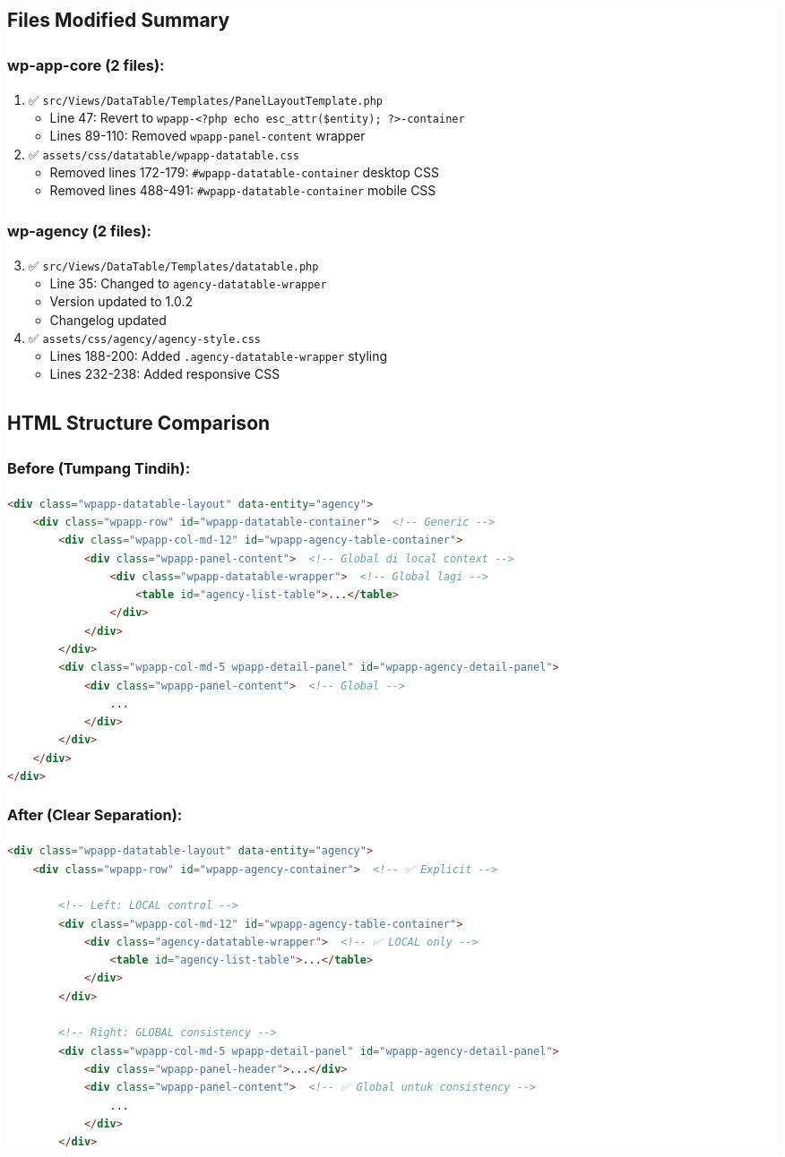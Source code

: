 ## Files Modified Summary

### wp-app-core (2 files):
1. ✅ `src/Views/DataTable/Templates/PanelLayoutTemplate.php`
   - Line 47: Revert to `wpapp-<?php echo esc_attr($entity); ?>-container`
   - Lines 89-110: Removed `wpapp-panel-content` wrapper
2. ✅ `assets/css/datatable/wpapp-datatable.css`
   - Removed lines 172-179: `#wpapp-datatable-container` desktop CSS
   - Removed lines 488-491: `#wpapp-datatable-container` mobile CSS

### wp-agency (2 files):
3. ✅ `src/Views/DataTable/Templates/datatable.php`
   - Line 35: Changed to `agency-datatable-wrapper`
   - Version updated to 1.0.2
   - Changelog updated
4. ✅ `assets/css/agency/agency-style.css`
   - Lines 188-200: Added `.agency-datatable-wrapper` styling
   - Lines 232-238: Added responsive CSS

## HTML Structure Comparison

### Before (Tumpang Tindih):
```html
<div class="wpapp-datatable-layout" data-entity="agency">
    <div class="wpapp-row" id="wpapp-datatable-container">  <!-- Generic -->
        <div class="wpapp-col-md-12" id="wpapp-agency-table-container">
            <div class="wpapp-panel-content">  <!-- Global di local context -->
                <div class="wpapp-datatable-wrapper">  <!-- Global lagi -->
                    <table id="agency-list-table">...</table>
                </div>
            </div>
        </div>
        <div class="wpapp-col-md-5 wpapp-detail-panel" id="wpapp-agency-detail-panel">
            <div class="wpapp-panel-content">  <!-- Global -->
                ...
            </div>
        </div>
    </div>
</div>
```

### After (Clear Separation):
```html
<div class="wpapp-datatable-layout" data-entity="agency">
    <div class="wpapp-row" id="wpapp-agency-container">  <!-- ✅ Explicit -->

        <!-- Left: LOCAL control -->
        <div class="wpapp-col-md-12" id="wpapp-agency-table-container">
            <div class="agency-datatable-wrapper">  <!-- ✅ LOCAL only -->
                <table id="agency-list-table">...</table>
            </div>
        </div>

        <!-- Right: GLOBAL consistency -->
        <div class="wpapp-col-md-5 wpapp-detail-panel" id="wpapp-agency-detail-panel">
            <div class="wpapp-panel-header">...</div>
            <div class="wpapp-panel-content">  <!-- ✅ Global untuk consistency -->
                ...
            </div>
        </div>

```